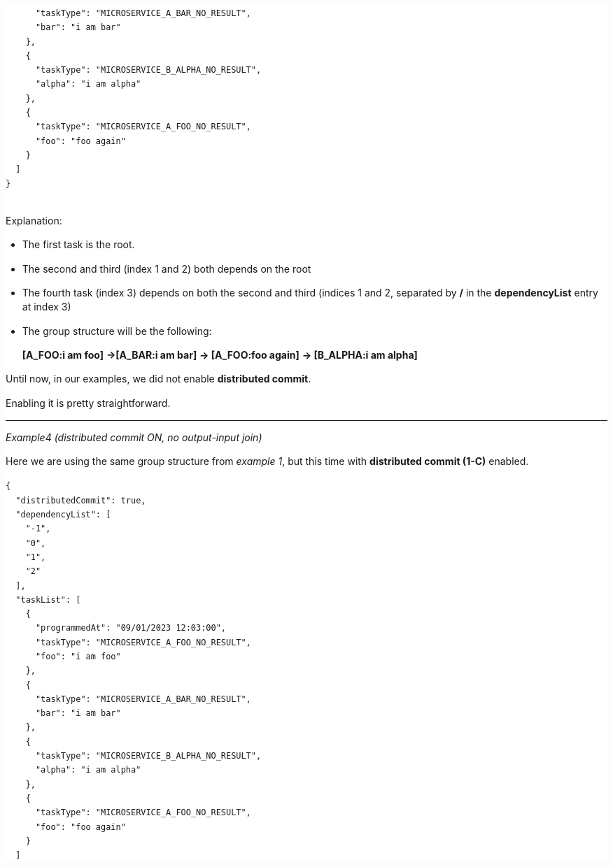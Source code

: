 ```
      "taskType": "MICROSERVICE_A_BAR_NO_RESULT",
      "bar": "i am bar"
    },
    {
      "taskType": "MICROSERVICE_B_ALPHA_NO_RESULT",
      "alpha": "i am alpha"
    },
    {
      "taskType": "MICROSERVICE_A_FOO_NO_RESULT",
      "foo": "foo again"
    }
  ]
}
 
```
Explanation:
* The first task is the root.
* The second and third (index 1 and 2) both depends on the root
* The fourth task (index 3) depends on both the second and third (indices 1 and 2, separated by **/** in the **dependencyList** entry at index 3)
* The group structure will be the following:

  **[A_FOO:i am foo]**
                  **->[A_BAR:i am bar]**
  						**-> [A_FOO:foo again]**
                  **-> [B_ALPHA:i am alpha]**


Until now, in our examples, we did not enable **distributed commit**.

Enabling it is pretty straightforward.

----------
*Example4 (distributed commit ON, no output-input join)*

Here we are using the same group structure from *example 1*, but this time with **distributed commit (1-C)** enabled.

```
{
  "distributedCommit": true,
  "dependencyList": [
    "-1",
    "0",
    "1",
    "2"
  ],
  "taskList": [
    {
      "programmedAt": "09/01/2023 12:03:00",
      "taskType": "MICROSERVICE_A_FOO_NO_RESULT",
      "foo": "i am foo"
    },
    {
      "taskType": "MICROSERVICE_A_BAR_NO_RESULT",
      "bar": "i am bar"
    },
    {
      "taskType": "MICROSERVICE_B_ALPHA_NO_RESULT",
      "alpha": "i am alpha"
    },
    {
      "taskType": "MICROSERVICE_A_FOO_NO_RESULT",
      "foo": "foo again"
    }
  ]
```
